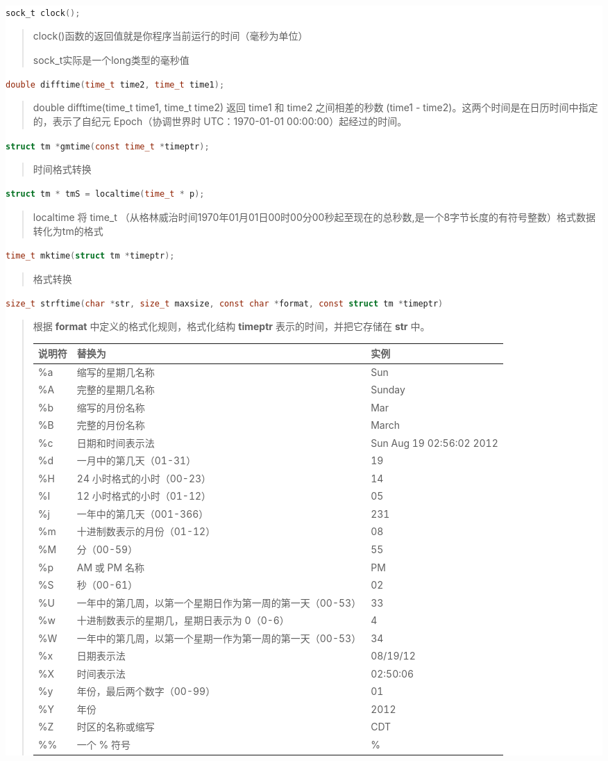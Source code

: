 ```c
sock_t clock();
```

> clock()函数的返回值就是你程序当前运行的时间（毫秒为单位）
>
> sock_t实际是一个long类型的毫秒值

```c
double difftime(time_t time2, time_t time1);
```

>  double difftime(time_t time1, time_t time2) 返回 time1 和 time2 之间相差的秒数 (time1 - time2)。这两个时间是在日历时间中指定的，表示了自纪元 Epoch（协调世界时 UTC：1970-01-01 00:00:00）起经过的时间。
>

```c
struct tm *gmtime(const time_t *timeptr);
```

> 时间格式转换

```c
struct tm * tmS = localtime(time_t * p);
```

> localtime 将 time_t （从格林威治时间1970年01月01日00时00分00秒起至现在的总秒数,是一个8字节长度的有符号整数）格式数据转化为tm的格式

```c
time_t mktime(struct tm *timeptr);
```

> 格式转换

```c
size_t strftime(char *str, size_t maxsize, const char *format, const struct tm *timeptr)
```

> 根据 **format** 中定义的格式化规则，格式化结构 **timeptr** 表示的时间，并把它存储在 **str** 中。
>
> | 说明符 | 替换为                                                    | 实例                     |
> | :----- | :-------------------------------------------------------- | :----------------------- |
> | %a     | 缩写的星期几名称                                          | Sun                      |
> | %A     | 完整的星期几名称                                          | Sunday                   |
> | %b     | 缩写的月份名称                                            | Mar                      |
> | %B     | 完整的月份名称                                            | March                    |
> | %c     | 日期和时间表示法                                          | Sun Aug 19 02:56:02 2012 |
> | %d     | 一月中的第几天（01-31）                                   | 19                       |
> | %H     | 24 小时格式的小时（00-23）                                | 14                       |
> | %I     | 12 小时格式的小时（01-12）                                | 05                       |
> | %j     | 一年中的第几天（001-366）                                 | 231                      |
> | %m     | 十进制数表示的月份（01-12）                               | 08                       |
> | %M     | 分（00-59）                                               | 55                       |
> | %p     | AM 或 PM 名称                                             | PM                       |
> | %S     | 秒（00-61）                                               | 02                       |
> | %U     | 一年中的第几周，以第一个星期日作为第一周的第一天（00-53） | 33                       |
> | %w     | 十进制数表示的星期几，星期日表示为 0（0-6）               | 4                        |
> | %W     | 一年中的第几周，以第一个星期一作为第一周的第一天（00-53） | 34                       |
> | %x     | 日期表示法                                                | 08/19/12                 |
> | %X     | 时间表示法                                                | 02:50:06                 |
> | %y     | 年份，最后两个数字（00-99）                               | 01                       |
> | %Y     | 年份                                                      | 2012                     |
> | %Z     | 时区的名称或缩写                                          | CDT                      |
> | %%     | 一个 % 符号                                               | %                        |
